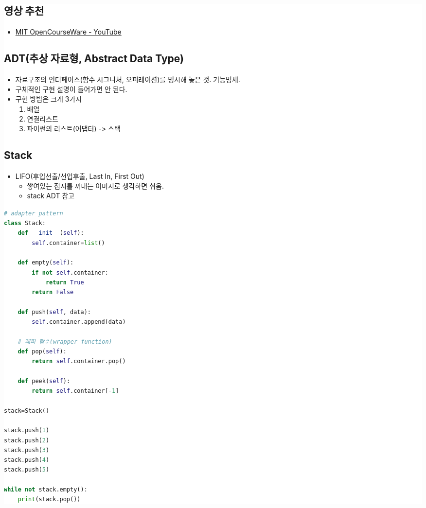 
## 영상 추천
- [MIT OpenCourseWare - YouTube](https://www.youtube.com/user/MIT)


## ADT(추상 자료형, Abstract Data Type)
- 자료구조의 인터페이스(함수 시그니처, 오퍼레이션)를 명시해 놓은 것. 기능명세.
- 구체적인 구현 설명이 들어가면 안 된다. 
- 구현 방법은 크게 3가지
	1. 배열
	2. 연결리스트
	3. 파이썬의 리스트(어댑터) -> 스택

## Stack
- LIFO(후입선출/선입후출, Last In, First Out)
	- 쌓여있는 접시를 꺼내는 이미지로 생각하면 쉬움.
	- stack ADT 참고

```python
# adapter pattern
class Stack:
    def __init__(self):
        self.container=list()
        
    def empty(self):
        if not self.container:
            return True
        return False
    
    def push(self, data):
        self.container.append(data)
    
    # 래퍼 함수(wrapper function)
    def pop(self):
        return self.container.pop()
    
    def peek(self):
        return self.container[-1]

stack=Stack()

stack.push(1)
stack.push(2)
stack.push(3)
stack.push(4)
stack.push(5)

while not stack.empty():
    print(stack.pop())
```
